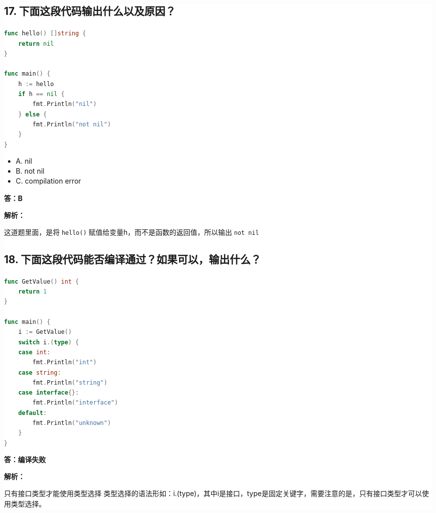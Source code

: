 ## 17. 下面这段代码输出什么以及原因？

```go
func hello() []string {
    return nil
}

func main() {
    h := hello
    if h == nil {
        fmt.Println("nil")
    } else {
        fmt.Println("not nil")
    }
}
```

* A. nil
* B. not nil
* C. compilation error

**答：B**

**解析：**

这道题里面，是将 `hello()` 赋值给变量h，而不是函数的返回值，所以输出 `not nil`

## 18. 下面这段代码能否编译通过？如果可以，输出什么？

```go
func GetValue() int {
    return 1
}

func main() {
    i := GetValue()
    switch i.(type) {
    case int:
        fmt.Println("int")
    case string:
        fmt.Println("string")
    case interface{}:
        fmt.Println("interface")
    default:
        fmt.Println("unknown")
    }
}
```

**答：编译失败**

**解析：**

只有接口类型才能使用类型选择
类型选择的语法形如：i.(type)，其中i是接口，type是固定关键字，需要注意的是，只有接口类型才可以使用类型选择。
